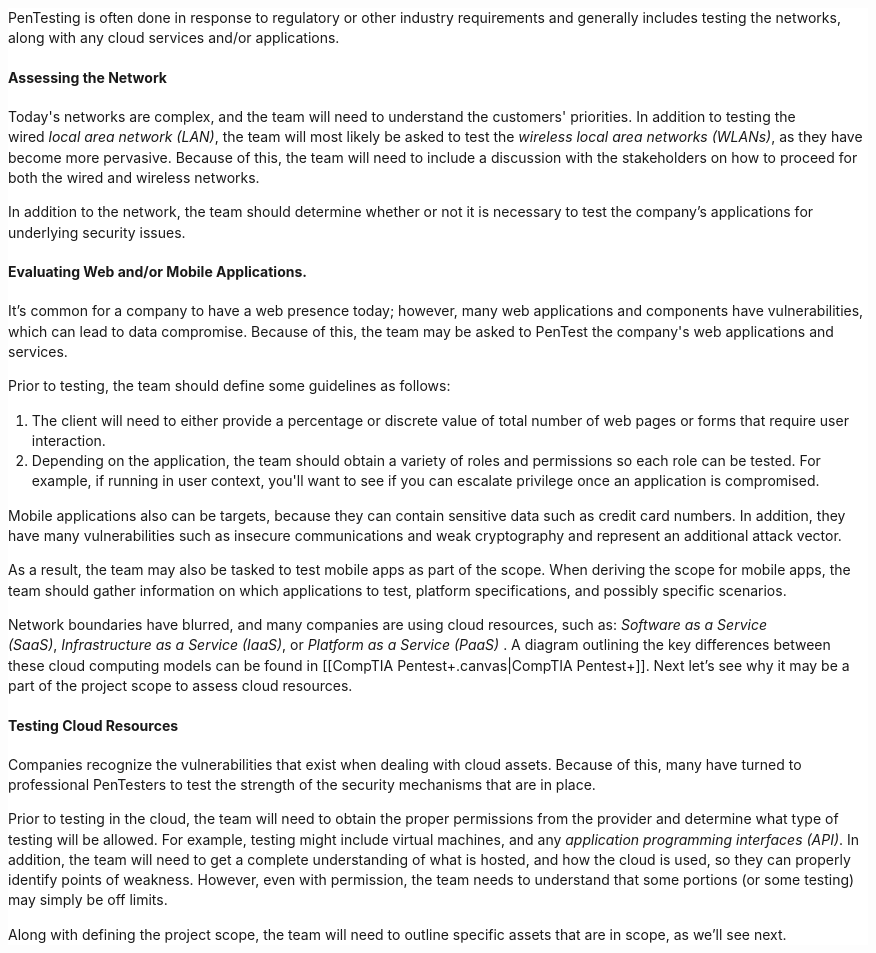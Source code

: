 PenTesting is often done in response to regulatory or other industry requirements and generally includes testing the networks, along with any cloud services and/or applications.

#### Assessing the Network
Today's networks are complex, and the team will need to understand the customers' priorities. In addition to testing the wired *local area network (LAN)*, the team will most likely be asked to test the *wireless local area networks (WLANs)*, as they have become more pervasive. Because of this, the team will need to include a discussion with the stakeholders on how to proceed for both the wired and wireless networks.

In addition to the network, the team should determine whether or not it is necessary to test the company’s applications for underlying security issues.

#### Evaluating Web and/or Mobile Applications.
It’s common for a company to have a web presence today; however, many web applications and components have vulnerabilities, which can lead to data compromise. Because of this, the team may be asked to PenTest the company's web applications and services.

Prior to testing, the team should define some guidelines as follows:

1. The client will need to either provide a percentage or discrete value of total number of web pages or forms that require user interaction.
2. Depending on the application, the team should obtain a variety of roles and permissions so each role can be tested. For example, if running in user context, you'll want to see if you can escalate privilege once an application is compromised.

Mobile applications also can be targets, because they can contain sensitive data such as credit card numbers. In addition, they have many vulnerabilities such as insecure communications and weak cryptography and represent an additional attack vector.

As a result, the team may also be tasked to test mobile apps as part of the scope. When deriving the scope for mobile apps, the team should gather information on which applications to test, platform specifications, and possibly specific scenarios.

Network boundaries have blurred, and many companies are using cloud resources, such as: *Software as a Service (SaaS)*, *Infrastructure as a Service (IaaS)*, or *Platform as a Service (PaaS)* . A diagram outlining the key differences between these cloud computing models can be found in [[CompTIA Pentest+.canvas|CompTIA Pentest+]]. Next let’s see why it may be a part of the project scope to assess cloud resources.

#### Testing Cloud Resources
Companies recognize the vulnerabilities that exist when dealing with cloud assets. Because of this, many have turned to professional PenTesters to test the strength of the security mechanisms that are in place.

Prior to testing in the cloud, the team will need to obtain the proper permissions from the provider and determine what type of testing will be allowed. For example, testing might include virtual machines, and any *application programming interfaces (API)*. In addition, the team will need to get a complete understanding of what is hosted, and how the cloud is used, so they can properly identify points of weakness. However, even with permission, the team needs to understand that some portions (or some testing) may simply be off limits.

Along with defining the project scope, the team will need to outline specific assets that are in scope, as we’ll see next.

